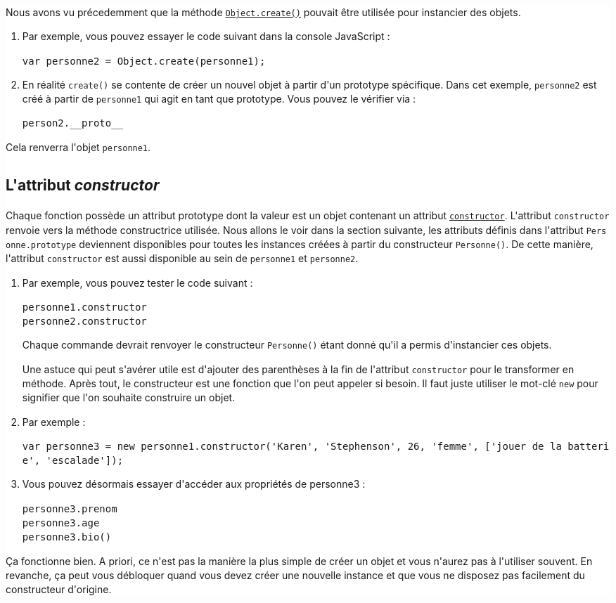 <p>Nous avons vu précedemment que la méthode <code><a href="/fr/docs/Web/JavaScript/Reference/Global_Objects/Object/create">Object.create()</a></code> pouvait être utilisée pour instancier des objets.</p>

<ol>
 <li>Par exemple, vous pouvez essayer le code suivant dans la console JavaScript :
  <pre class="brush: js">var personne2 = Object.create(personne1);</pre>
 </li>
 <li>En réalité <code>create()</code> se contente de créer un nouvel objet à partir d'un prototype spécifique. Dans cet exemple, <code>personne2</code> est créé à partir de <code>personne1</code> qui agit en tant que prototype. Vous pouvez le vérifier via :
  <pre class="brush: js">person2.__proto__</pre>
 </li>
</ol>

<p>Cela renverra l'objet <code>personne1</code>.</p>

<h2 id="Lattribut_constructor">L'attribut <em>constructor</em></h2>

<p>Chaque fonction possède un attribut prototype dont la valeur est un objet contenant un attribut <code><a href="/fr/docs/Web/JavaScript/Reference/Global_Objects/Object/constructor">constructor</a></code>. L'attribut <code>constructor</code> renvoie vers la méthode constructrice utilisée. Nous allons le voir dans la section suivante, les attributs définis dans l'attribut <code>Personne.prototype</code> deviennent disponibles pour toutes les instances créées à partir du constructeur <code>Personne()</code>. De cette manière, l'attribut <code>constructor</code> est aussi disponible au sein de <code>personne1</code> et <code>personne2</code>.</p>

<ol>
 <li>Par exemple, vous pouvez tester le code suivant :
  <pre class="brush: js">personne1.constructor
personne2.constructor</pre>

  <p>Chaque commande devrait renvoyer le constructeur <code>Personne()</code> étant donné qu'il a permis d'instancier ces objets.</p>

  <p>Une astuce qui peut s'avérer utile est d'ajouter des parenthèses à la fin de l'attribut <code>constructor</code> pour le transformer en méthode. Après tout, le constructeur est une fonction que l'on peut appeler si besoin. Il faut juste utiliser le mot-clé <code>new</code> pour signifier que l'on souhaite construire un objet.</p>
 </li>
 <li>Par exemple :
  <pre class="brush: js">var personne3 = new personne1.constructor('Karen', 'Stephenson', 26, 'femme', ['jouer de la batterie', 'escalade']);</pre>
 </li>
 <li>Vous pouvez désormais essayer d'accéder aux propriétés de personne3 :
  <pre class="brush: js">personne3.prenom
personne3.age
personne3.bio()</pre>
 </li>
</ol>

<p>Ça fonctionne bien. A priori, ce n'est pas la manière la plus simple de créer un objet et vous n'aurez pas à l'utiliser souvent. En revanche, ça peut vous débloquer quand vous devez créer une nouvelle instance et que vous ne disposez pas facilement du constructeur d'origine.</p>
